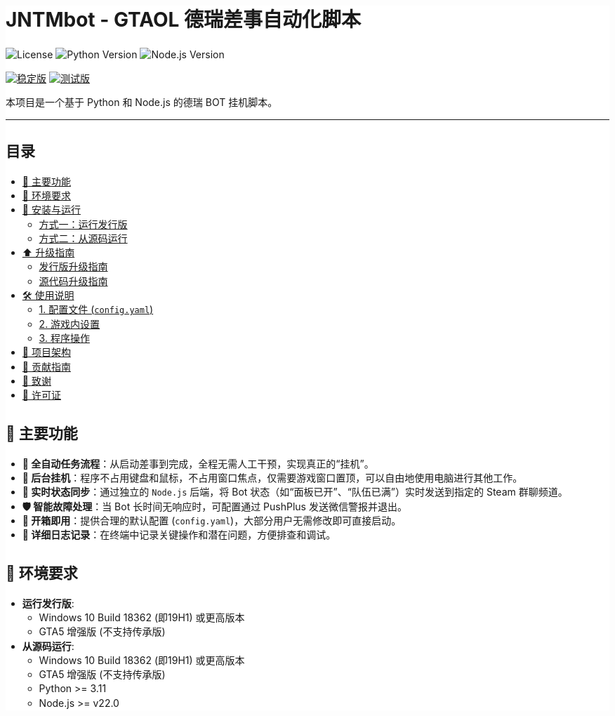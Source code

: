 # JNTMbot - GTAOL 德瑞差事自动化脚本

![License](https://img.shields.io/github/license/shibeta/JNTMbot_python)
![Python Version](https://img.shields.io/badge/python-3.11+-blue.svg)
![Node.js Version](https://img.shields.io/badge/node.js-22+-green.svg)

[![稳定版](https://github.com/shibeta/JNTMbot_python/actions/workflows/stable-release.yml/badge.svg)](https://github.com/shibeta/JNTMbot_python/releases/latest)
[![测试版](https://github.com/shibeta/JNTMbot_python/actions/workflows/nightly-build.yml/badge.svg)](https://github.com/shibeta/JNTMbot_python/releases/tag/nightly)

本项目是一个基于 Python 和 Node.js 的德瑞 BOT 挂机脚本。

---

## 目录

-   [🌟 主要功能](#-主要功能)
-   [🔧 环境要求](#-环境要求)
-   [🚀 安装与运行](#-安装与运行)
    -   [方式一：运行发行版](#方式一运行发行版)
    -   [方式二：从源码运行](#方式二从源码运行)
-   [⬆️ 升级指南](#️-升级指南)
    -   [发行版升级指南](#发行版升级指南)
    -   [源代码升级指南](#源代码升级指南)
-   [🛠️ 使用说明](#️-使用说明)
    -   [1. 配置文件 (`config.yaml`)](#1-配置文件-configyaml)
    -   [2. 游戏内设置](#2-游戏内设置)
    -   [3. 程序操作](#3-程序操作)
-   [🔬 项目架构](#-项目架构)
-   [🤝 贡献指南](#-贡献指南)
-   [🙏 致谢](#-致谢)
-   [📄 许可证](#-许可证)

## 🌟 主要功能

-   **🤖 全自动任务流程**：从启动差事到完成，全程无需人工干预，实现真正的“挂机”。
-   **🌙 后台挂机**：程序不占用键盘和鼠标，不占用窗口焦点，仅需要游戏窗口置顶，可以自由地使用电脑进行其他工作。
-   **💬 实时状态同步**：通过独立的 `Node.js` 后端，将 Bot 状态（如“面板已开”、“队伍已满”）实时发送到指定的 Steam 群聊频道。
-   **🛡️ 智能故障处理**：当 Bot 长时间无响应时，可配置通过 PushPlus 发送微信警报并退出。
-   **🚀 开箱即用**：提供合理的默认配置 (`config.yaml`)，大部分用户无需修改即可直接启动。
-   **📄 详细日志记录**：在终端中记录关键操作和潜在问题，方便排查和调试。





## 🔧 环境要求

-   **运行发行版**:
    -   Windows 10 Build 18362 (即19H1) 或更高版本
    -   GTA5 增强版 (不支持传承版)
-   **从源码运行**:
    -   Windows 10 Build 18362 (即19H1) 或更高版本
    -   GTA5 增强版 (不支持传承版)
    -   Python >= 3.11
    -   Node.js >= v22.0
